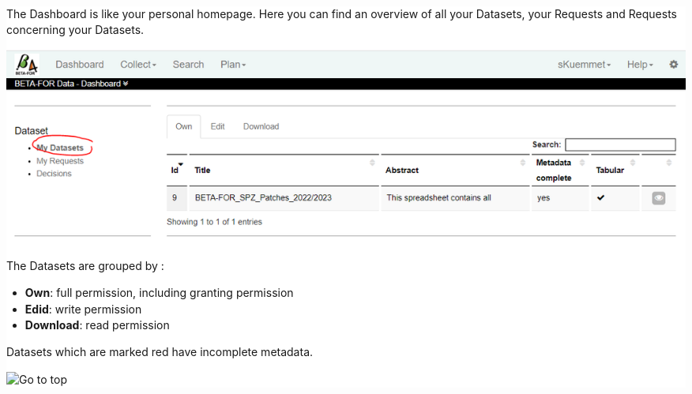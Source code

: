 The Dashboard is like your personal homepage. Here you can find an overview of all your Datasets, your Requests and Requests concerning your Datasets. 

![My Datasets](https://github.com/fabrikschleichach/BEXIS2_Documents/blob/master/Manuals/Get%20Started/Images/My_Datasets.PNG)

The Datasets are grouped by ![permission](https://github.com/fabrikschleichach/BEXIS2_Documents/blob/master/Manuals/Dataset%20Permissions/Manual.md#2-unpublished-datasets): 
* **Own**: full permission, including granting permission
* **Edid**: write permission
* **Download**: read permission

Datasets which are marked red have incomplete metadata.

![Go to top](#1-general-information)
   

